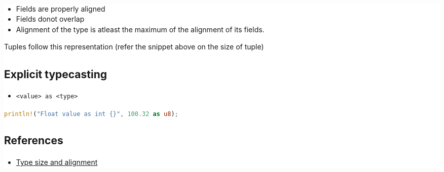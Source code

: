 - Fields are properly aligned
- Fields donot overlap
- Alignment of the type is atleast the maximum of the alignment of its fields.

Tuples follow this representation (refer the snippet above on the size of tuple)

## Explicit typecasting

- `<value> as <type>`

```rust
println!("Float value as int {}", 100.32 as u8);
```

## References

- [Type size and alignment][1]

[1]: https://doc.rust-lang.org/reference/type-layout.html#size-and-alignment
